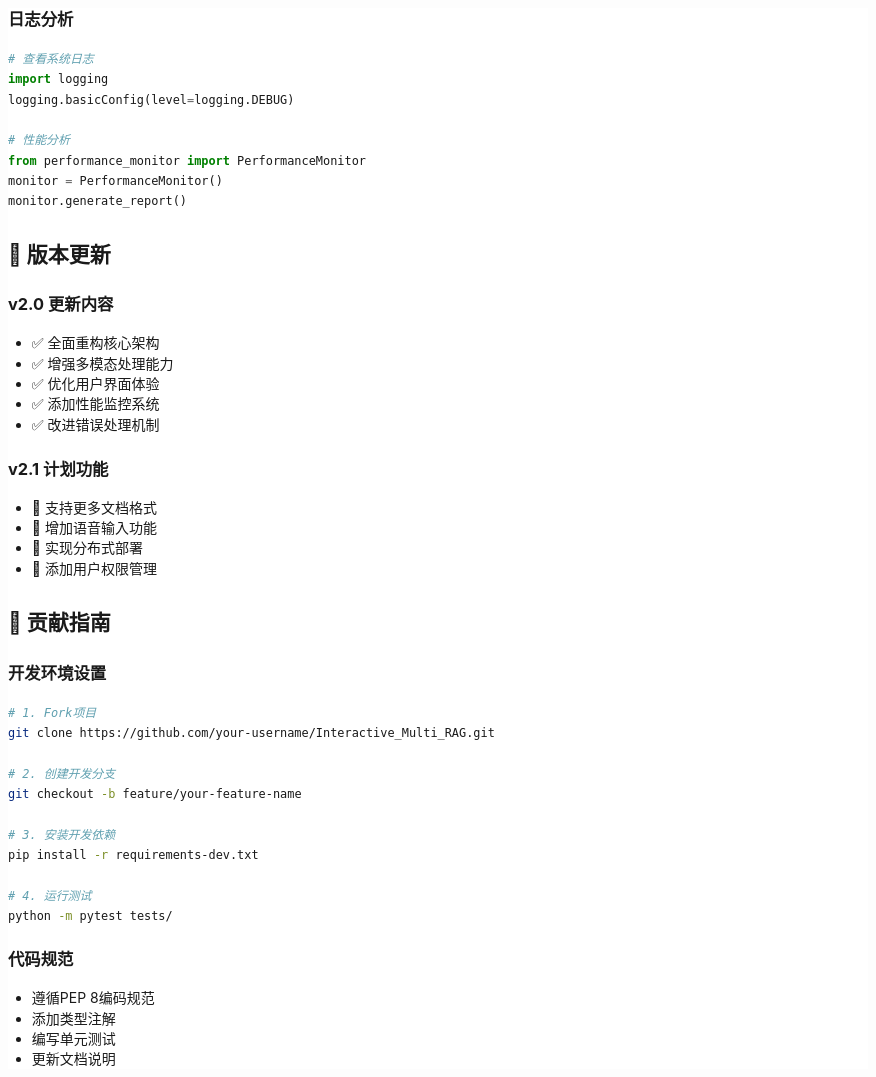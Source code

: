 ### 日志分析
```python
# 查看系统日志
import logging
logging.basicConfig(level=logging.DEBUG)

# 性能分析
from performance_monitor import PerformanceMonitor
monitor = PerformanceMonitor()
monitor.generate_report()
```

## 🔄 版本更新

### v2.0 更新内容
- ✅ 全面重构核心架构
- ✅ 增强多模态处理能力
- ✅ 优化用户界面体验
- ✅ 添加性能监控系统
- ✅ 改进错误处理机制

### v2.1 计划功能
- 🔄 支持更多文档格式
- 🔄 增加语音输入功能
- 🔄 实现分布式部署
- 🔄 添加用户权限管理

## 🤝 贡献指南

### 开发环境设置
```bash
# 1. Fork项目
git clone https://github.com/your-username/Interactive_Multi_RAG.git

# 2. 创建开发分支
git checkout -b feature/your-feature-name

# 3. 安装开发依赖
pip install -r requirements-dev.txt

# 4. 运行测试
python -m pytest tests/
```

### 代码规范
- 遵循PEP 8编码规范
- 添加类型注解
- 编写单元测试
- 更新文档说明
